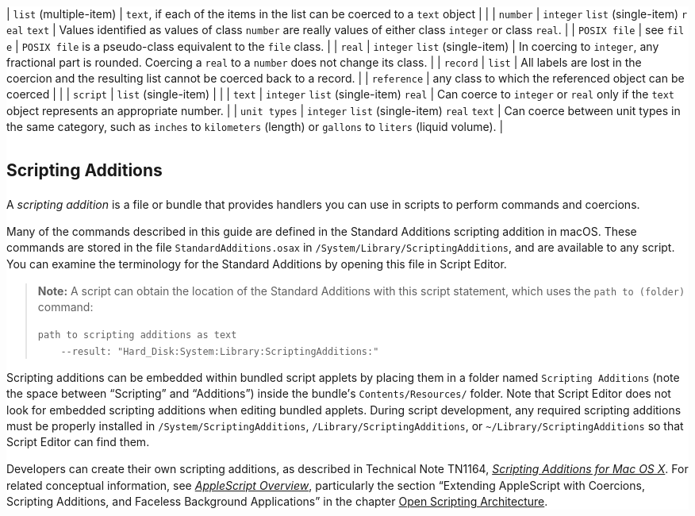 | `list` (multiple-item) | `text`, if each of the items in the list can be coerced to a `text` object |  |
| `number` | `integer`  `list` (single-item)  `real`  `text` | Values identified as values of class `number` are really values of either class `integer` or class `real`. |
| `POSIX file` | see `file` | `POSIX file` is a pseudo-class equivalent to the `file` class. |
| `real` | `integer`  `list` (single-item) | In coercing to `integer`, any fractional part is rounded.  Coercing a `real` to a `number` does not change its class. |
| `record` | `list` | All labels are lost in the coercion and the resulting list cannot be coerced back to a record. |
| `reference` | any class to which the referenced object can be coerced |  |
| `script` | `list` (single-item) |  |
| `text` | `integer`  `list` (single-item)  `real` | Can coerce to `integer` or `real` only if the `text` object represents an appropriate number. |
| `unit types` | `integer`  `list` (single-item)  `real`  `text` | Can coerce between unit types in the same category, such as `inches` to `kilometers` (length) or `gallons` to `liters` (liquid volume). |

<a id="//apple_ref/doc/uid/TP40000983-CH218-SW3"></a>

## Scripting Additions

<a id="//apple_ref/doc/uid/TP40000983-CH218-DontLinkElementID_308"></a>A *scripting addition* is a file or bundle that provides handlers you can use in scripts to perform commands and coercions.

Many of the commands described in this guide are defined in the Standard Additions scripting addition in macOS. These commands are stored in the file `StandardAdditions.osax` in `/System/Library/ScriptingAdditions`, and are available to any script. You can examine the terminology for the Standard Additions by opening this file in Script Editor.

> <a id="//apple_ref/doc/uid/TP40000983-CH218-SW19"></a>
>
> **Note:** A script can obtain the location of the Standard Additions with this script statement, which uses the `path to (folder)` command:
>
> ```
> path to scripting additions as text
>     --result: "Hard_Disk:System:Library:ScriptingAdditions:"
> ```

Scripting additions can be embedded within bundled script applets by placing them in a folder named `Scripting Additions` (note the space between “Scripting” and “Additions”) inside the bundle’s `Contents/Resources/` folder. Note that Script Editor does not look for embedded scripting additions when editing bundled applets. During script development, any required scripting additions must be properly installed in `/System/ScriptingAdditions`, `/Library/ScriptingAdditions`, or `~/Library/ScriptingAdditions` so that Script Editor can find them.

Developers can create their own scripting additions, as described in Technical Note TN1164, *[Scripting Additions for Mac OS X](https://developer.apple.com/library/archive/../../../technotes/tn1164/_index.html#//apple_ref/doc/uid/DTS10003003)*. For related conceptual information, see *[AppleScript Overview](https://developer.apple.com/library/archive/applescript-overview/AppleScriptX.md#//apple_ref/doc/uid/10000156i)*, particularly the section “Extending AppleScript with Coercions, Scripting Additions, and Faceless Background Applications” in the chapter [Open Scripting Architecture](https://developer.apple.com/library/archive/applescript-overview/Concepts/osa.md#//apple_ref/doc/uid/TP40001571).
